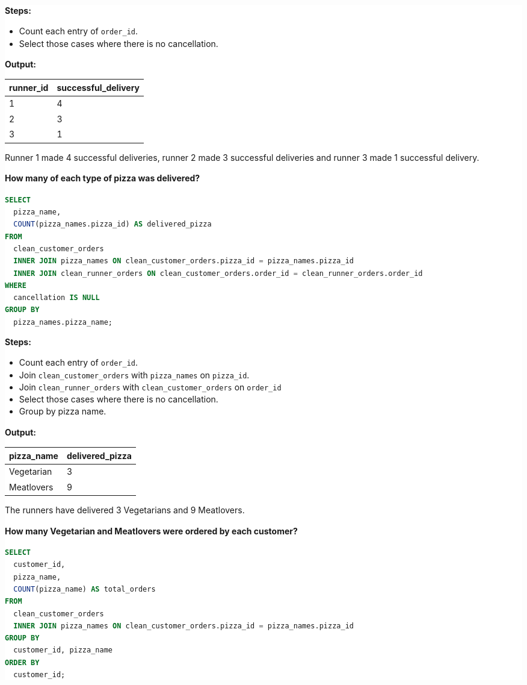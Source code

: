 **Steps:**
* Count each entry of `order_id`.
* Select those cases where there is no cancellation.

**Output:**

| runner_id | successful_delivery |
| --------- | ------------------- |
| 1         | 4                   |
| 2         | 3                   |
| 3         | 1                   |

Runner 1 made 4 successful deliveries, runner 2 made 3 successful deliveries and runner 3 made 1 successful delivery.

**How many of each type of pizza was delivered?**

```sql
SELECT
  pizza_name,
  COUNT(pizza_names.pizza_id) AS delivered_pizza
FROM
  clean_customer_orders
  INNER JOIN pizza_names ON clean_customer_orders.pizza_id = pizza_names.pizza_id
  INNER JOIN clean_runner_orders ON clean_customer_orders.order_id = clean_runner_orders.order_id
WHERE
  cancellation IS NULL
GROUP BY
  pizza_names.pizza_name;
```

**Steps:**
* Count each entry of `order_id`.
* Join `clean_customer_orders` with `pizza_names` on `pizza_id`.
* Join `clean_runner_orders` with `clean_customer_orders` on `order_id`
* Select those cases where there is no cancellation.
* Group by pizza name.

**Output:**

| pizza_name | delivered_pizza |
| ---------- | --------------- |
| Vegetarian | 3               |
| Meatlovers | 9               |

The runners have delivered 3 Vegetarians and 9 Meatlovers.

**How many Vegetarian and Meatlovers were ordered by each customer?**

```sql
SELECT
  customer_id,
  pizza_name,
  COUNT(pizza_name) AS total_orders
FROM
  clean_customer_orders
  INNER JOIN pizza_names ON clean_customer_orders.pizza_id = pizza_names.pizza_id
GROUP BY
  customer_id, pizza_name
ORDER BY
  customer_id;
```
